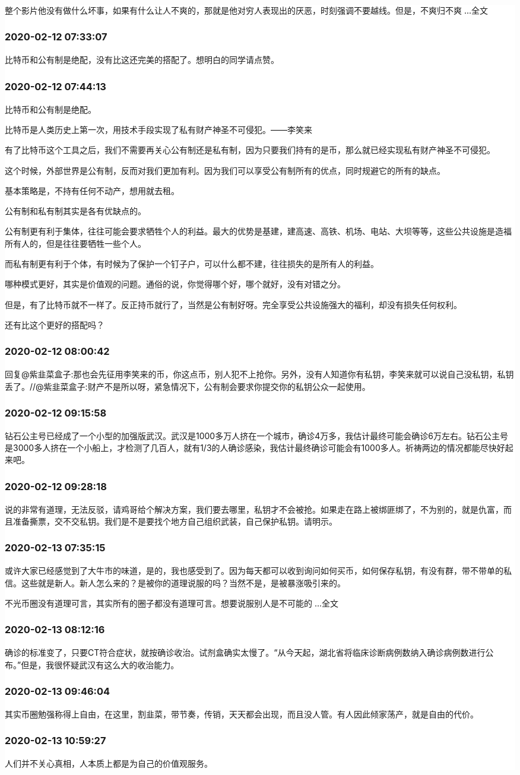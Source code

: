 整个影片他没有做什么坏事，如果有什么让人不爽的，那就是他对穷人表现出的厌恶，时刻强调不要越线。但是，不爽归不爽 ...全文
### 2020-02-12 07:33:07

比特币和公有制是绝配，没有比这还完美的搭配了。想明白的同学请点赞。
### 2020-02-12 07:44:13

比特币和公有制是绝配。

比特币是人类历史上第一次，用技术手段实现了私有财产神圣不可侵犯。——李笑来

有了比特币这个工具之后，我们不需要再关心公有制还是私有制，因为只要我们持有的是币，那么就已经实现私有财产神圣不可侵犯。

这个时候，外部世界是公有制，反而对我们更加有利。因为我们可以享受公有制所有的优点，同时规避它的所有的缺点。

基本策略是，不持有任何不动产，想用就去租。

公有制和私有制其实是各有优缺点的。

公有制更有利于集体，往往可能会要求牺牲个人的利益。最大的优势是基建，建高速、高铁、机场、电站、大坝等等，这些公共设施是造福所有人的，但是往往要牺牲一些个人。

而私有制更有利于个体，有时候为了保护一个钉子户，可以什么都不建，往往损失的是所有人的利益。

哪种模式更好，其实是价值观的问题。通俗的说，你觉得哪个好，哪个就好，没有对错之分。

但是，有了比特币就不一样了。反正持币就行了，当然是公有制好呀。完全享受公共设施强大的福利，却没有损失任何权利。

还有比这个更好的搭配吗？
### 2020-02-12 08:00:42

回复@紫韭菜盒子:那也会先征用李笑来的币，你这点币，别人犯不上抢你。另外，没有人知道你有私钥，李笑来就可以说自己没私钥，私钥丢了。//@紫韭菜盒子:财产不是所以呀，紧急情况下，公有制会要求你提交你的私钥公众一起使用。
### 2020-02-12 09:15:58

钻石公主号已经成了一个小型的加强版武汉。武汉是1000多万人挤在一个城市，确诊4万多，我估计最终可能会确诊6万左右。钻石公主号是3000多人挤在一个小船上，才检测了几百人，就有1/3的人确诊感染，我估计最终确诊可能会有1000多人。祈祷两边的情况都能尽快好起来吧。
### 2020-02-12 09:28:18

说的非常有道理，无法反驳，请鸡哥给个解决方案，我们要去哪里，私钥才不会被抢。如果走在路上被绑匪绑了，不为别的，就是仇富，而且准备撕票，交不交私钥。我们是不是要找个地方自己组织武装，自己保护私钥。请明示。
### 2020-02-13 07:35:15

或许大家已经感觉到了大牛市的味道，是的，我也感受到了。因为每天都可以收到询问如何买币，如何保存私钥，有没有群，带不带单的私信。这些就是新人。新人怎么来的？是被你的道理说服的吗？当然不是，是被暴涨吸引来的。

不光币圈没有道理可言，其实所有的圈子都没有道理可言。想要说服别人是不可能的 ...全文
### 2020-02-13 08:12:16

确诊的标准变了，只要CT符合症状，就按确诊收治。试剂盒确实太慢了。“从今天起，湖北省将临床诊断病例数纳入确诊病例数进行公布。”但是，我很怀疑武汉有这么大的收治能力。
### 2020-02-13 09:46:04

其实币圈勉强称得上自由，在这里，割韭菜，带节奏，传销，天天都会出现，而且没人管。有人因此倾家荡产，就是自由的代价。
### 2020-02-13 10:59:27

人们并不关心真相，人本质上都是为自己的价值观服务。

